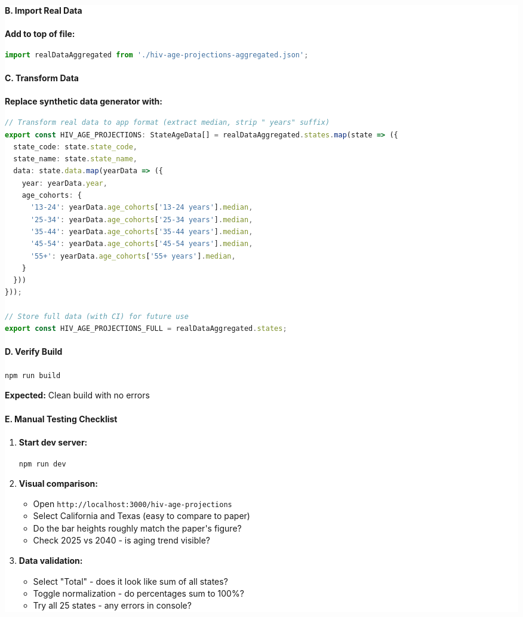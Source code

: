 #### **B. Import Real Data**

**Add to top of file:**
```typescript
import realDataAggregated from './hiv-age-projections-aggregated.json';
```

#### **C. Transform Data**

**Replace synthetic data generator with:**
```typescript
// Transform real data to app format (extract median, strip " years" suffix)
export const HIV_AGE_PROJECTIONS: StateAgeData[] = realDataAggregated.states.map(state => ({
  state_code: state.state_code,
  state_name: state.state_name,
  data: state.data.map(yearData => ({
    year: yearData.year,
    age_cohorts: {
      '13-24': yearData.age_cohorts['13-24 years'].median,
      '25-34': yearData.age_cohorts['25-34 years'].median,
      '35-44': yearData.age_cohorts['35-44 years'].median,
      '45-54': yearData.age_cohorts['45-54 years'].median,
      '55+': yearData.age_cohorts['55+ years'].median,
    }
  }))
}));

// Store full data (with CI) for future use
export const HIV_AGE_PROJECTIONS_FULL = realDataAggregated.states;
```

#### **D. Verify Build**

```bash
npm run build
```

**Expected:** Clean build with no errors

#### **E. Manual Testing Checklist**

1. **Start dev server:**
   ```bash
   npm run dev
   ```

2. **Visual comparison:**
   - Open `http://localhost:3000/hiv-age-projections`
   - Select California and Texas (easy to compare to paper)
   - Do the bar heights roughly match the paper's figure?
   - Check 2025 vs 2040 - is aging trend visible?

3. **Data validation:**
   - Select "Total" - does it look like sum of all states?
   - Toggle normalization - do percentages sum to 100%?
   - Try all 25 states - any errors in console?
